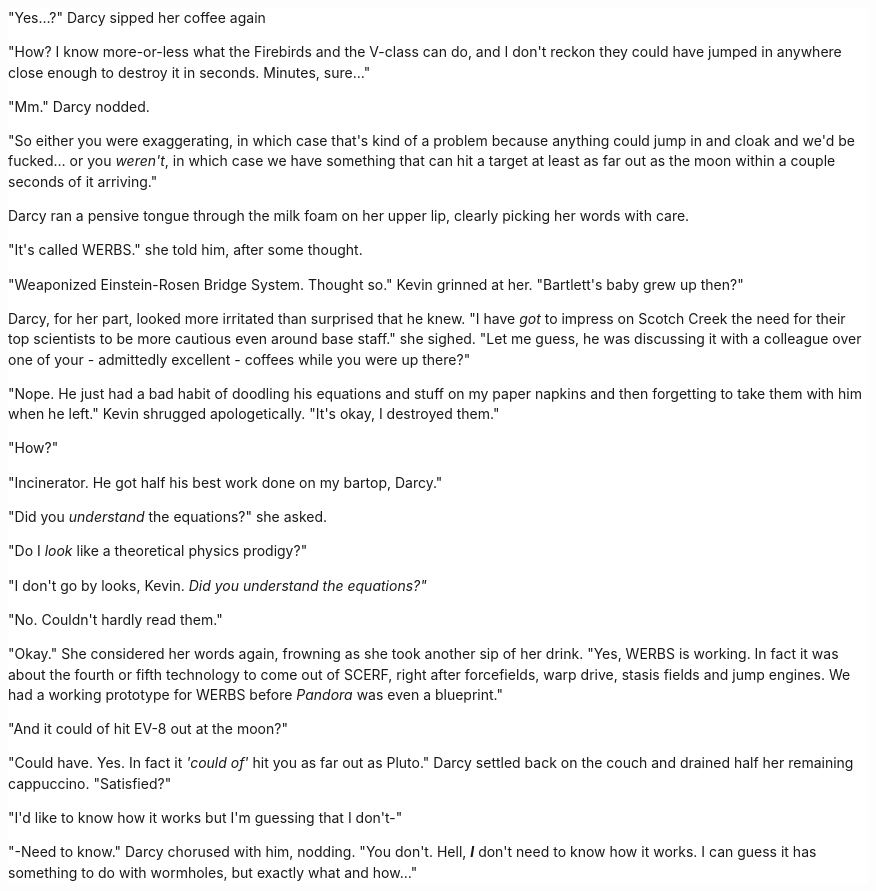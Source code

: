"Yes…?" Darcy sipped her coffee again

"How? I know more-or-less what the Firebirds and the V-class can do, and I
don't reckon they could have jumped in anywhere close enough to destroy it in
seconds. Minutes, sure…"

"Mm." Darcy nodded.

"So either you were exaggerating, in which case that's kind of a problem
because anything could jump in and cloak and we'd be fucked… or you _weren't_,
in which case we have something that can hit a target at least as far out as
the moon within a couple seconds of it arriving."

Darcy ran a pensive tongue through the milk foam on her upper lip, clearly
picking her words with care.

"It's called WERBS." she told him, after some thought.

"Weaponized Einstein-Rosen Bridge System. Thought so." Kevin grinned at her.
"Bartlett's baby grew up then?"

Darcy, for her part, looked more irritated than surprised that he knew. "I
have _got_ to impress on Scotch Creek the need for their top scientists to be
more cautious even around base staff." she sighed. "Let me guess, he was
discussing it with a colleague over one of your - admittedly excellent -
coffees while you were up there?"

"Nope. He just had a bad habit of doodling his equations and stuff on my paper
napkins and then forgetting to take them with him when he left." Kevin
shrugged apologetically. "It's okay, I destroyed them."

"How?"

"Incinerator. He got half his best work done on my bartop, Darcy."

"Did you _understand_ the equations?" she asked.

"Do I _look_ like a theoretical physics prodigy?"

"I don't go by looks, Kevin. _Did you understand the equations?"_

"No. Couldn't hardly read them."

"Okay." She considered her words again, frowning as she took another sip of
her drink. "Yes, WERBS is working. In fact it was about the fourth or fifth
technology to come out of SCERF, right after forcefields, warp drive, stasis
fields and jump engines. We had a working prototype for WERBS before _Pandora_
was even a blueprint."

"And it could of hit EV-8 out at the moon?"

"Could have. Yes. In fact it _'could of'_ hit you as far out as Pluto." Darcy
settled back on the couch and drained half her remaining cappuccino.
"Satisfied?"

"I'd like to know how it works but I'm guessing that I don't-"

"-Need to know." Darcy chorused with him, nodding. "You don't. Hell, **_I_**
don't need to know how it works. I can guess it has something to do with
wormholes, but exactly what and how…"
